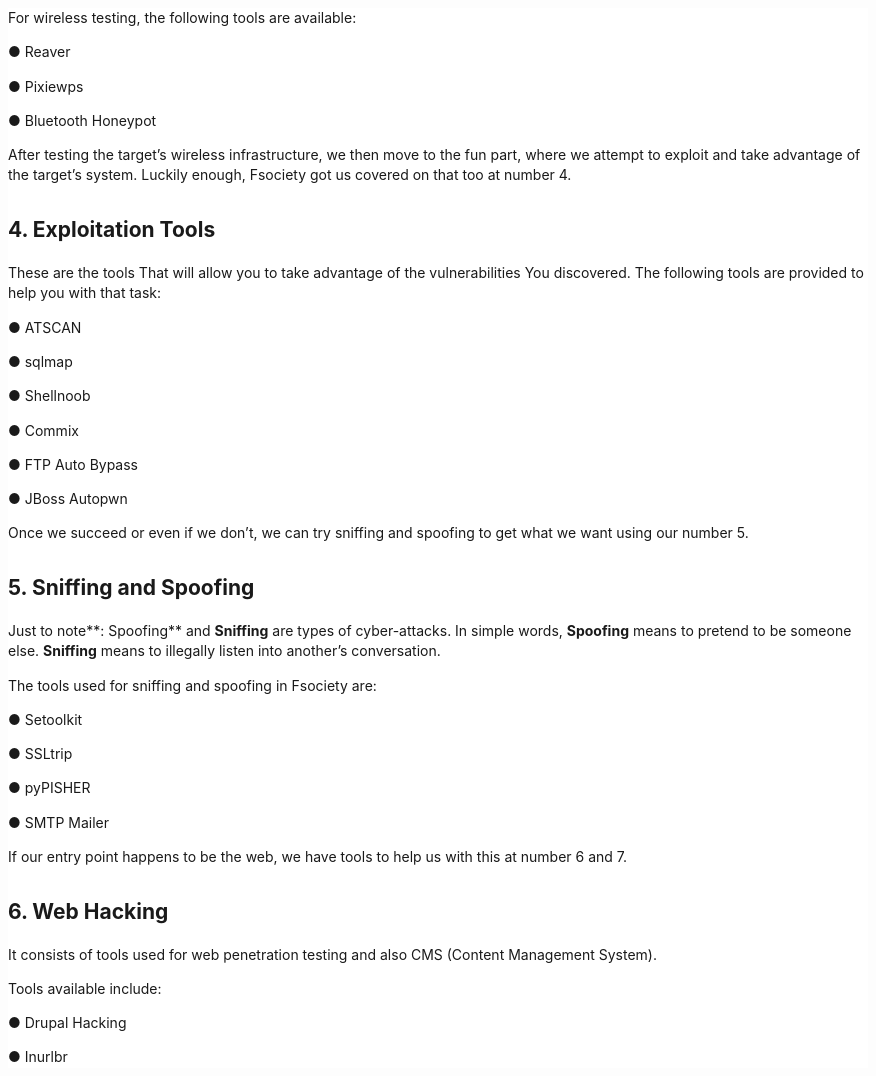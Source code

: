 For wireless testing, the following tools are available:

● Reaver

● Pixiewps

● Bluetooth Honeypot

After testing the target’s wireless infrastructure, we then move to the fun part, where we attempt to exploit and take advantage of the target’s system. Luckily enough, Fsociety got us covered on that too at number 4.

## 4\. Exploitation Tools

These are the tools That will allow you to take advantage of the vulnerabilities You discovered. The following tools are provided to help you with that task:

● ATSCAN

● sqlmap

● Shellnoob

● Commix

● FTP Auto Bypass

● JBoss Autopwn

Once we succeed or even if we don’t, we can try sniffing and spoofing to get what we want using our number 5.

## 5\. Sniffing and Spoofing

Just to note**: Spoofing** and **Sniffing** are types of cyber-attacks. In simple words, **Spoofing** means to pretend to be someone else. **Sniffing** means to illegally listen into another’s conversation.

The tools used for sniffing and spoofing in Fsociety are:

● Setoolkit

● SSLtrip

● pyPISHER

● SMTP Mailer

If our entry point happens to be the web, we have tools to help us with this at number 6 and 7.

## 6\. Web Hacking

It consists of tools used for web penetration testing and also CMS (Content Management System).

Tools available include:

● Drupal Hacking

● Inurlbr
